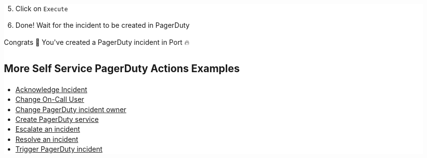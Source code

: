 5. Click on `Execute`

6. Done! Wait for the incident to be created in PagerDuty

Congrats 🎉 You've created a PagerDuty incident in Port 🔥

## More Self Service PagerDuty Actions Examples
- [Acknowledge Incident](https://docs.port.io/actions-and-automations/setup-backend/github-workflow/examples/PagerDuty/acknowledge-incident)
- [Change On-Call User](https://docs.port.io/actions-and-automations/setup-backend/github-workflow/examples/PagerDuty/change-on-call-user)
- [Change PagerDuty incident owner](https://docs.port.io/actions-and-automations/setup-backend/github-workflow/examples/PagerDuty/change-pagerduty-incident-owner)
- [Create PagerDuty service](https://docs.port.io/actions-and-automations/setup-backend/github-workflow/examples/PagerDuty/create-pagerduty-service)
- [Escalate an incident](https://docs.port.io/actions-and-automations/setup-backend/github-workflow/examples/PagerDuty/escalate-an-incident)
- [Resolve an incident](https://docs.port.io/actions-and-automations/setup-backend/github-workflow/examples/PagerDuty/resolve-incident)
- [Trigger PagerDuty incident](https://docs.port.io/actions-and-automations/setup-backend/github-workflow/examples/PagerDuty/trigger-pagerduty-incident)
